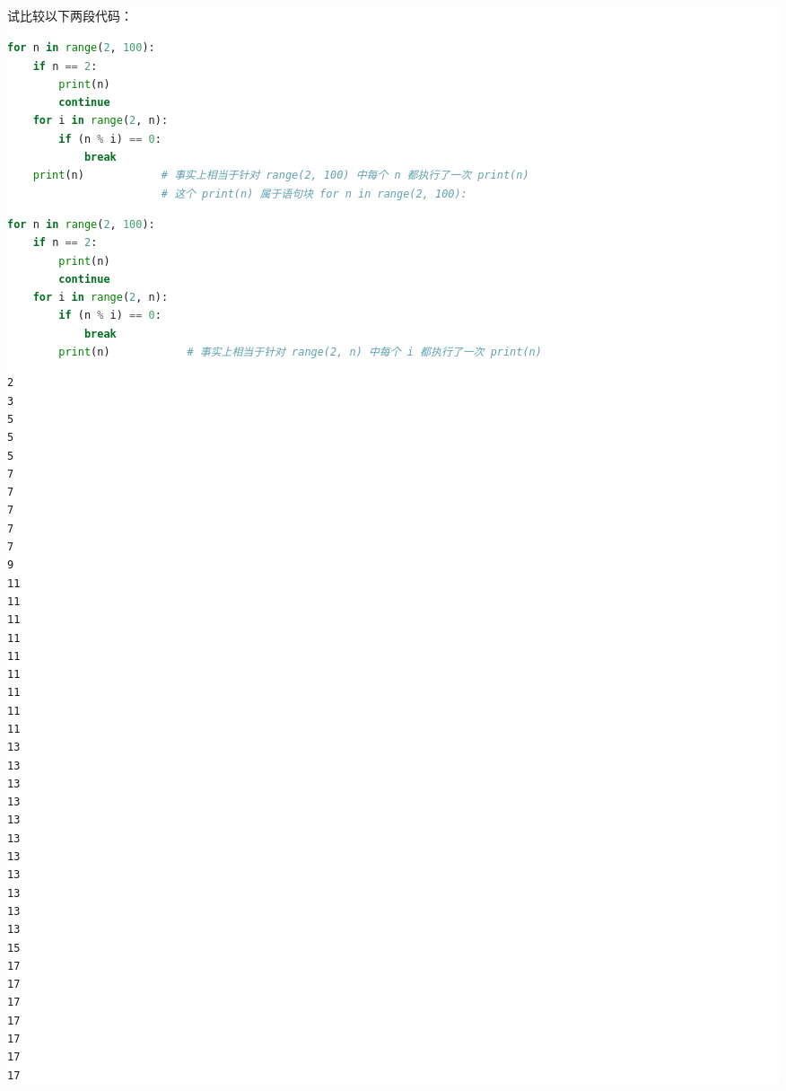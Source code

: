 
试比较以下两段代码：


```python
for n in range(2, 100):
    if n == 2:
        print(n)
        continue
    for i in range(2, n):
        if (n % i) == 0:
            break
    print(n)            # 事实上相当于针对 range(2, 100) 中每个 n 都执行了一次 print(n)
                        # 这个 print(n) 属于语句块 for n in range(2, 100): 
```


```python
for n in range(2, 100):
    if n == 2:
        print(n)
        continue
    for i in range(2, n):
        if (n % i) == 0:
            break
        print(n)            # 事实上相当于针对 range(2, n) 中每个 i 都执行了一次 print(n)
```

    2
    3
    5
    5
    5
    7
    7
    7
    7
    7
    9
    11
    11
    11
    11
    11
    11
    11
    11
    11
    13
    13
    13
    13
    13
    13
    13
    13
    13
    13
    13
    15
    17
    17
    17
    17
    17
    17
    17